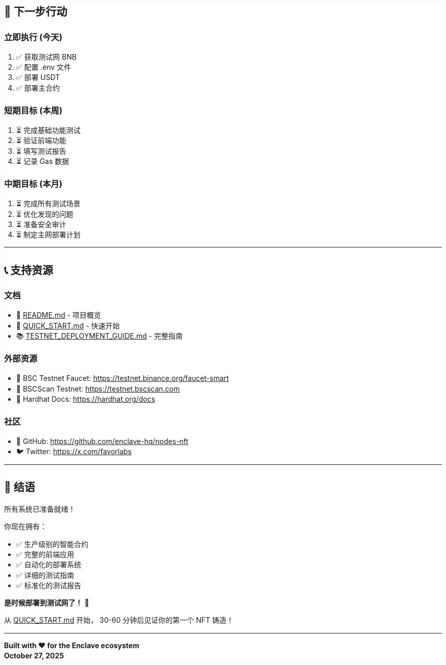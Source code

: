 
## 🚦 下一步行动

### 立即执行 (今天)
1. ✅ 获取测试网 BNB
2. ✅ 配置 .env 文件
3. ✅ 部署 USDT
4. ✅ 部署主合约

### 短期目标 (本周)
1. ⏳ 完成基础功能测试
2. ⏳ 验证前端功能
3. ⏳ 填写测试报告
4. ⏳ 记录 Gas 数据

### 中期目标 (本月)
1. ⏳ 完成所有测试场景
2. ⏳ 优化发现的问题
3. ⏳ 准备安全审计
4. ⏳ 制定主网部署计划

---

## 📞 支持资源

### 文档
- 📖 [README.md](./README.md) - 项目概览
- 🚀 [QUICK_START.md](./QUICK_START.md) - 快速开始
- 📚 [TESTNET_DEPLOYMENT_GUIDE.md](./TESTNET_DEPLOYMENT_GUIDE.md) - 完整指南

### 外部资源
- 🔗 BSC Testnet Faucet: https://testnet.binance.org/faucet-smart
- 🔗 BSCScan Testnet: https://testnet.bscscan.com
- 🔗 Hardhat Docs: https://hardhat.org/docs

### 社区
- 💬 GitHub: https://github.com/enclave-hq/nodes-nft
- 🐦 Twitter: https://x.com/favorlabs

---

## 🎊 结语

所有系统已准备就绪！

你现在拥有：
- ✅ 生产级别的智能合约
- ✅ 完整的前端应用
- ✅ 自动化的部署系统
- ✅ 详细的测试指南
- ✅ 标准化的测试报告

**是时候部署到测试网了！** 🚀

从 [QUICK_START.md](./QUICK_START.md) 开始，
30-60 分钟后见证你的第一个 NFT 铸造！

---

**Built with ❤️ for the Enclave ecosystem**  
**October 27, 2025**
